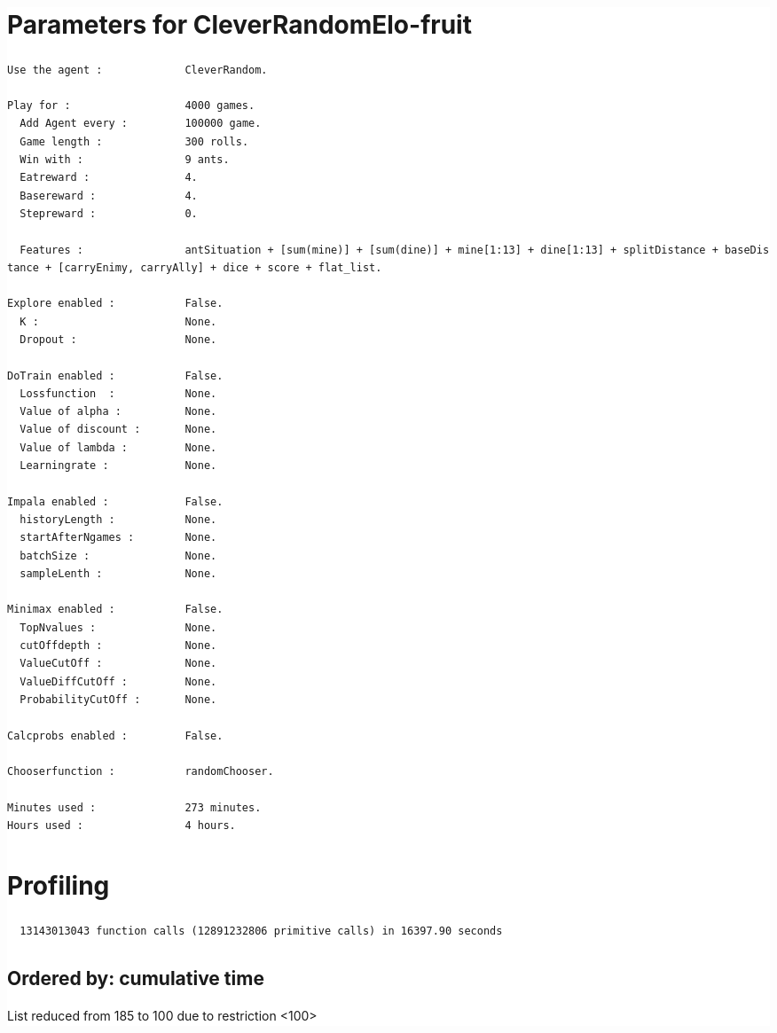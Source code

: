 # Parameters for CleverRandomElo-fruit

    Use the agent :             CleverRandom.

    Play for :                  4000 games.
      Add Agent every :         100000 game.
      Game length :             300 rolls.
      Win with :                9 ants.
      Eatreward :               4.
      Basereward :              4.
      Stepreward :              0.

      Features :                antSituation + [sum(mine)] + [sum(dine)] + mine[1:13] + dine[1:13] + splitDistance + baseDistance + [carryEnimy, carryAlly] + dice + score + flat_list.

    Explore enabled :           False.
      K :                       None.
      Dropout :                 None.

    DoTrain enabled :           False.
      Lossfunction  :           None.
      Value of alpha :          None.
      Value of discount :       None.
      Value of lambda :         None.
      Learningrate :            None.

    Impala enabled :            False.
      historyLength :           None.
      startAfterNgames :        None.
      batchSize :               None.
      sampleLenth :             None.

    Minimax enabled :           False.
      TopNvalues :              None.
      cutOffdepth :             None.
      ValueCutOff :             None.
      ValueDiffCutOff :         None.
      ProbabilityCutOff :       None.

    Calcprobs enabled :         False.

    Chooserfunction :           randomChooser.

    Minutes used :              273 minutes.
    Hours used :                4 hours.

# Profiling


      13143013043 function calls (12891232806 primitive calls) in 16397.90 seconds

##    Ordered by: cumulative time
   List reduced from 185 to 100 due to restriction <100>
